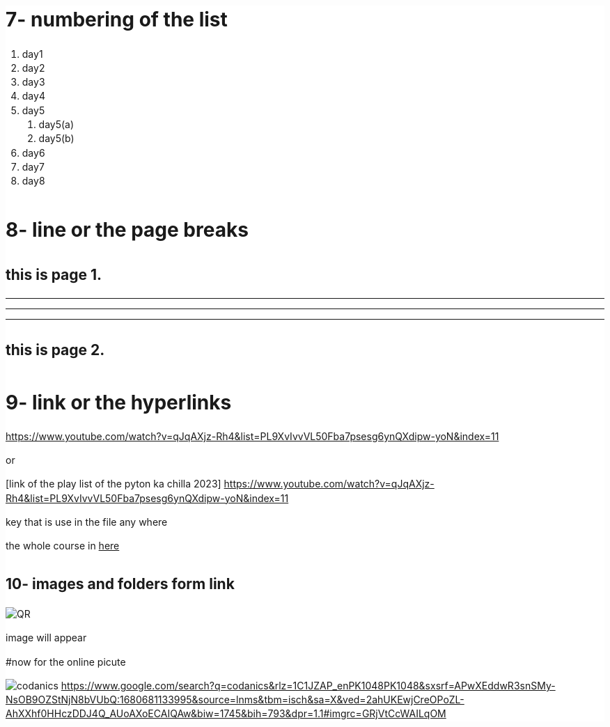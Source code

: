 #  7- numbering of the list

1. day1
2. day2
3. day3
4. day4
5. day5
   1. day5(a)
   2. day5(b)
6. day6
7. day7
8. day8

# 8- line or the page breaks

this is page 1.
---
***
___
---
this is page 2. 
---
# 9- link or the hyperlinks

<https://www.youtube.com/watch?v=qJqAXjz-Rh4&list=PL9XvIvvVL50Fba7psesg6ynQXdipw-yoN&index=11>

or 

[link of the play list of the pyton ka chilla 2023]
https://www.youtube.com/watch?v=qJqAXjz-Rh4&list=PL9XvIvvVL50Fba7psesg6ynQXdipw-yoN&index=11


[codanics]: https://www.youtube.com/watch?v=qJqAXjz-Rh4&list=PL9XvIvvVL50Fba7psesg6ynQXdipw-yoN&index=11

key that is use in the file any where

the whole course in [here][codanics]

## 10- images and folders form link

![QR](qr.png)

 image will appear
  
  #now for the online picute 

  ![codanics]
  https://www.google.com/search?q=codanics&rlz=1C1JZAP_enPK1048PK1048&sxsrf=APwXEddwR3snSMy-NsOB9OZStNjN8bVUbQ:1680681133995&source=lnms&tbm=isch&sa=X&ved=2ahUKEwjCreOPoZL-AhXXhf0HHczDDJ4Q_AUoAXoECAIQAw&biw=1745&bih=793&dpr=1.1#imgrc=GRjVtCcWAILqOM
 